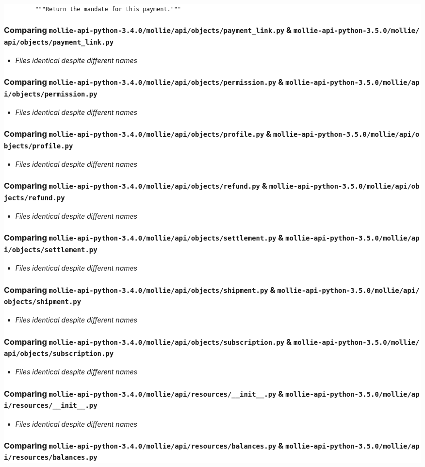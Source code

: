 ```diff
         """Return the mandate for this payment."""
```

### Comparing `mollie-api-python-3.4.0/mollie/api/objects/payment_link.py` & `mollie-api-python-3.5.0/mollie/api/objects/payment_link.py`

 * *Files identical despite different names*

### Comparing `mollie-api-python-3.4.0/mollie/api/objects/permission.py` & `mollie-api-python-3.5.0/mollie/api/objects/permission.py`

 * *Files identical despite different names*

### Comparing `mollie-api-python-3.4.0/mollie/api/objects/profile.py` & `mollie-api-python-3.5.0/mollie/api/objects/profile.py`

 * *Files identical despite different names*

### Comparing `mollie-api-python-3.4.0/mollie/api/objects/refund.py` & `mollie-api-python-3.5.0/mollie/api/objects/refund.py`

 * *Files identical despite different names*

### Comparing `mollie-api-python-3.4.0/mollie/api/objects/settlement.py` & `mollie-api-python-3.5.0/mollie/api/objects/settlement.py`

 * *Files identical despite different names*

### Comparing `mollie-api-python-3.4.0/mollie/api/objects/shipment.py` & `mollie-api-python-3.5.0/mollie/api/objects/shipment.py`

 * *Files identical despite different names*

### Comparing `mollie-api-python-3.4.0/mollie/api/objects/subscription.py` & `mollie-api-python-3.5.0/mollie/api/objects/subscription.py`

 * *Files identical despite different names*

### Comparing `mollie-api-python-3.4.0/mollie/api/resources/__init__.py` & `mollie-api-python-3.5.0/mollie/api/resources/__init__.py`

 * *Files identical despite different names*

### Comparing `mollie-api-python-3.4.0/mollie/api/resources/balances.py` & `mollie-api-python-3.5.0/mollie/api/resources/balances.py`
